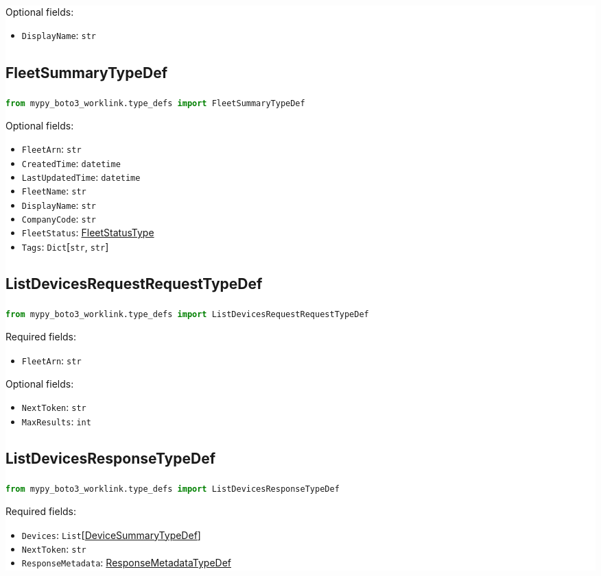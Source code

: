 Optional fields:

- `DisplayName`: `str`

<a id="fleetsummarytypedef"></a>

## FleetSummaryTypeDef

```python
from mypy_boto3_worklink.type_defs import FleetSummaryTypeDef
```

Optional fields:

- `FleetArn`: `str`
- `CreatedTime`: `datetime`
- `LastUpdatedTime`: `datetime`
- `FleetName`: `str`
- `DisplayName`: `str`
- `CompanyCode`: `str`
- `FleetStatus`: [FleetStatusType](./literals.md#fleetstatustype)
- `Tags`: `Dict`\[`str`, `str`\]

<a id="listdevicesrequestrequesttypedef"></a>

## ListDevicesRequestRequestTypeDef

```python
from mypy_boto3_worklink.type_defs import ListDevicesRequestRequestTypeDef
```

Required fields:

- `FleetArn`: `str`

Optional fields:

- `NextToken`: `str`
- `MaxResults`: `int`

<a id="listdevicesresponsetypedef"></a>

## ListDevicesResponseTypeDef

```python
from mypy_boto3_worklink.type_defs import ListDevicesResponseTypeDef
```

Required fields:

- `Devices`:
  `List`\[[DeviceSummaryTypeDef](./type_defs.md#devicesummarytypedef)\]
- `NextToken`: `str`
- `ResponseMetadata`:
  [ResponseMetadataTypeDef](./type_defs.md#responsemetadatatypedef)

<a id="listdomainsrequestrequesttypedef"></a>
